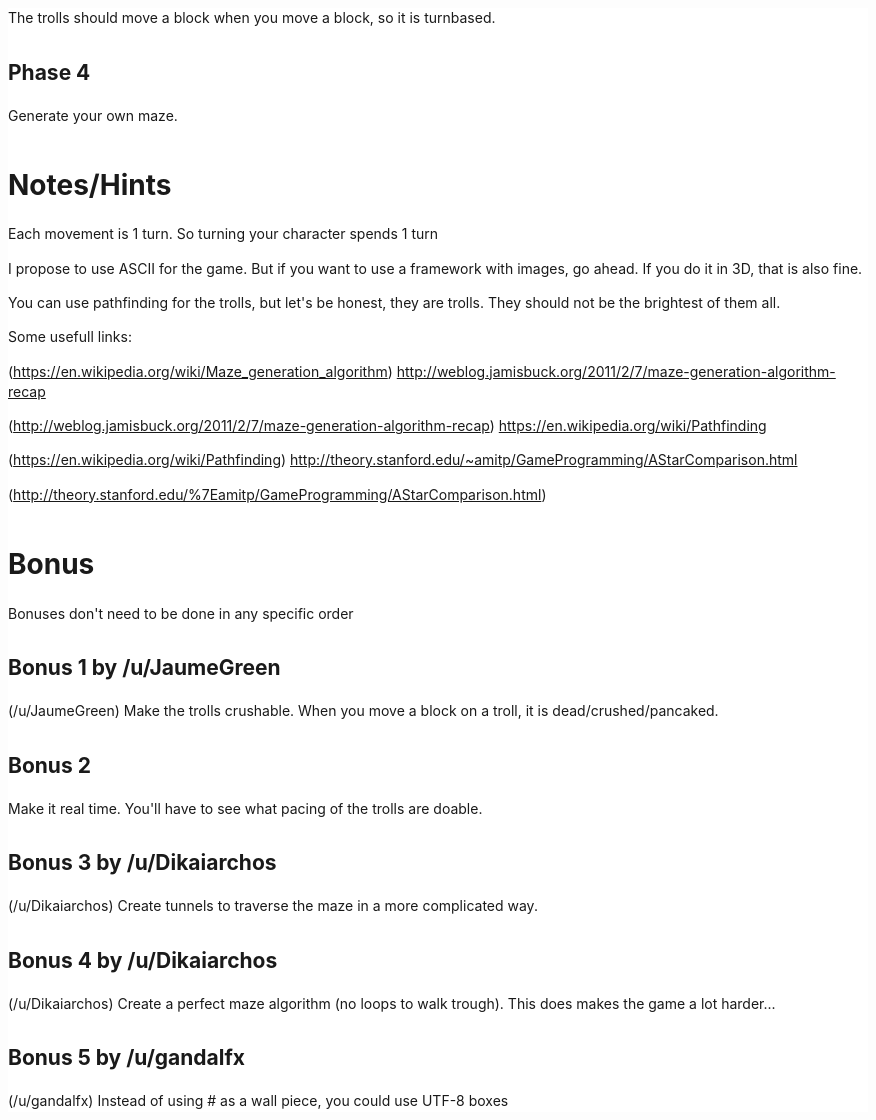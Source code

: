 The trolls should move a block when you move a block, so it is turnbased.

## Phase 4
Generate your own maze.

# Notes/Hints
Each movement is 1 turn. So turning your character spends 1 turn

I propose to use ASCII for the game. 
But if you want to use a framework with images, go ahead. If you do it in 3D, that is also fine.

You can use pathfinding for the trolls, but let's be honest, they are trolls. They should not be the brightest of them all.

Some usefull links:

(https://en.wikipedia.org/wiki/Maze_generation_algorithm)
http://weblog.jamisbuck.org/2011/2/7/maze-generation-algorithm-recap

(http://weblog.jamisbuck.org/2011/2/7/maze-generation-algorithm-recap)
https://en.wikipedia.org/wiki/Pathfinding

(https://en.wikipedia.org/wiki/Pathfinding)
http://theory.stanford.edu/~amitp/GameProgramming/AStarComparison.html

(http://theory.stanford.edu/%7Eamitp/GameProgramming/AStarComparison.html)
# Bonus
Bonuses don't need to be done in any specific order

## Bonus 1 by /u/JaumeGreen
(/u/JaumeGreen)
Make the trolls crushable. When you move a block on a troll, it is dead/crushed/pancaked.

## Bonus 2
Make it real time. You'll have to see what pacing of the trolls are doable.

## Bonus 3 by /u/Dikaiarchos
(/u/Dikaiarchos)
Create tunnels to traverse the maze in a more complicated way.

## Bonus 4 by /u/Dikaiarchos
(/u/Dikaiarchos)
Create a perfect maze algorithm (no loops to walk trough). This does makes the game a lot harder...

## Bonus 5 by /u/gandalfx
(/u/gandalfx)
Instead of using # as a wall piece, you could use UTF-8 boxes
